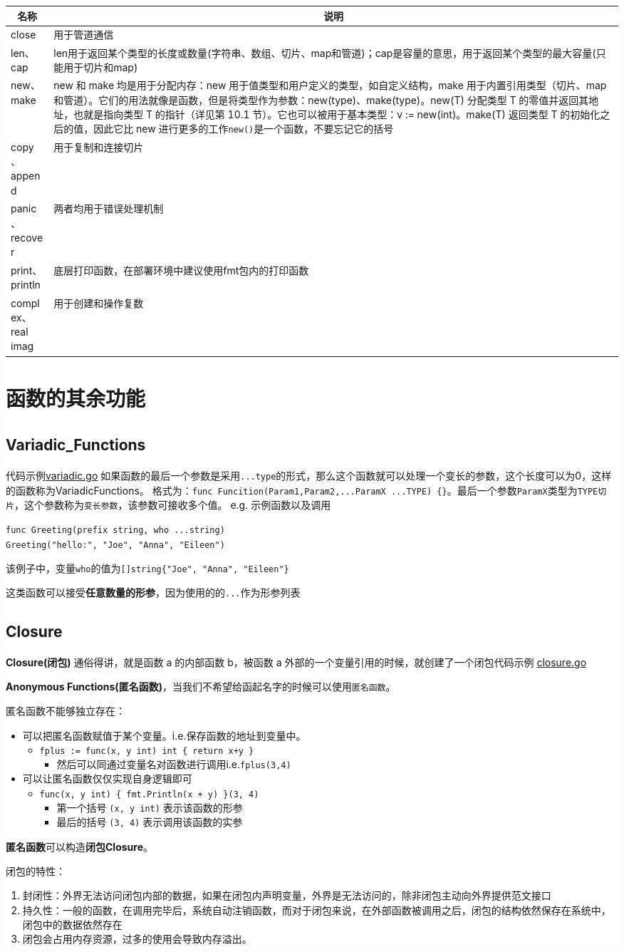 |名称|说明|
|----------------|----------------|
|close|用于管道通信|
|len、cap|len用于返回某个类型的长度或数量(字符串、数组、切片、map和管道)；cap是容量的意思，用于返回某个类型的最大容量(只能用于切片和map)|
|new、make|new 和 make 均是用于分配内存：new 用于值类型和用户定义的类型，如自定义结构，make 用于内置引用类型（切片、map 和管道）。它们的用法就像是函数，但是将类型作为参数：new(type)、make(type)。new(T) 分配类型 T 的零值并返回其地址，也就是指向类型 T 的指针（详见第 10.1 节）。它也可以被用于基本类型：v := new(int)。make(T) 返回类型 T 的初始化之后的值，因此它比 new 进行更多的工作`new()`是一个函数，不要忘记它的括号|
|copy、append|用于复制和连接切片|
|panic、recover|两者均用于错误处理机制|
|print、println|底层打印函数，在部署环境中建议使用fmt包内的打印函数|
|complex、real imag|用于创建和操作复数|

# 函数的其余功能

## Variadic_Functions
代码示例[variadic.go](/5.Functions/variadic/variadic.go)
如果函数的最后一个参数是采用`...type`的形式，那么这个函数就可以处理一个变长的参数，这个长度可以为0，这样的函数称为VariadicFunctions。
格式为：`func Funcition(Param1,Param2,...ParamX ...TYPE) {}`。最后一个参数`ParamX`类型为`TYPE切片`，这个参数称为`变长参数`，该参数可接收多个值。
e.g. 示例函数以及调用
```
func Greeting(prefix string, who ...string)
Greeting("hello:", "Joe", "Anna", "Eileen")
```
该例子中，变量`who`的值为`[]string{"Joe", "Anna", "Eileen"}`

这类函数可以接受**任意数量的形参**，因为使用的的`...`作为形参列表

## Closure
**Closure(闭包)** 通俗得讲，就是函数 a 的内部函数 b，被函数 a 外部的一个变量引用的时候，就创建了一个闭包代码示例 [closure.go](/5.Functions/closure.go)

**Anonymous Functions(匿名函数)**，当我们不希望给函起名字的时候可以使用`匿名函数`。

匿名函数不能够独立存在：
- 可以把匿名函数赋值于某个变量。i.e.保存函数的地址到变量中。
   - `fplus := func(x, y int) int { return x+y }`
      - 然后可以同通过变量名对函数进行调用i.e.`fplus(3,4)`
- 可以让匿名函数仅仅实现自身逻辑即可
   - `func(x, y int) { fmt.Println(x + y) }(3, 4)`
      - 第一个括号 `(x, y int)` 表示该函数的形参
      - 最后的括号 `(3, 4)` 表示调用该函数的实参

**匿名函数**可以构造**闭包Closure**。

闭包的特性：
1. 封闭性：外界无法访问闭包内部的数据，如果在闭包内声明变量，外界是无法访问的，除非闭包主动向外界提供范文接口
2. 持久性：一般的函数，在调用完毕后，系统自动注销函数，而对于闭包来说，在外部函数被调用之后，闭包的结构依然保存在系统中，闭包中的数据依然存在
3. 闭包会占用内存资源，过多的使用会导致内存溢出。
